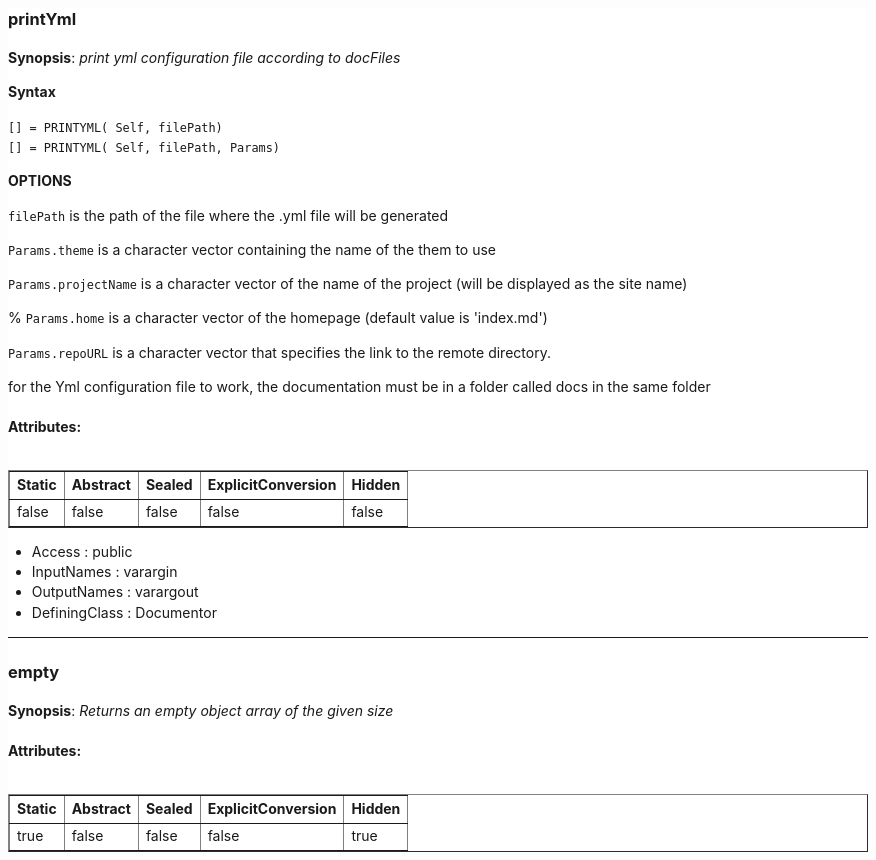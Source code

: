 

### printYml

**Synopsis**: _print yml configuration file according to docFiles_ 

__Syntax__

    [] = PRINTYML( Self, filePath) 
    [] = PRINTYML( Self, filePath, Params) 

__OPTIONS__

`filePath` is the path of the file where the .yml file will be generated

`Params.theme` is a character vector containing the name of the them to
use

`Params.projectName` is a character vector of the name of the project
(will be displayed as the site name)

% `Params.home` is a character vector of the homepage (default value is
'index.md')

`Params.repoURL` is a character vector that specifies the link to the
remote directory.

for the Yml configuration file to work, the documentation must be in a
folder called docs in the same folder


#### Attributes:

<table>
<table border=1><tr><th>Static</th><th>Abstract</th><th>Sealed</th><th>ExplicitConversion</th><th>Hidden</th></tr>
<tr><td>false</td><td>false</td><td>false</td><td>false</td><td>false</td></tr>
</table>

- Access : public
- InputNames : varargin
- OutputNames : varargout
- DefiningClass : Documentor

---


### empty

**Synopsis**: _Returns an empty object array of the given size_ 


#### Attributes:

<table>
<table border=1><tr><th>Static</th><th>Abstract</th><th>Sealed</th><th>ExplicitConversion</th><th>Hidden</th></tr>
<tr><td>true</td><td>false</td><td>false</td><td>false</td><td>true</td></tr>
</table>
